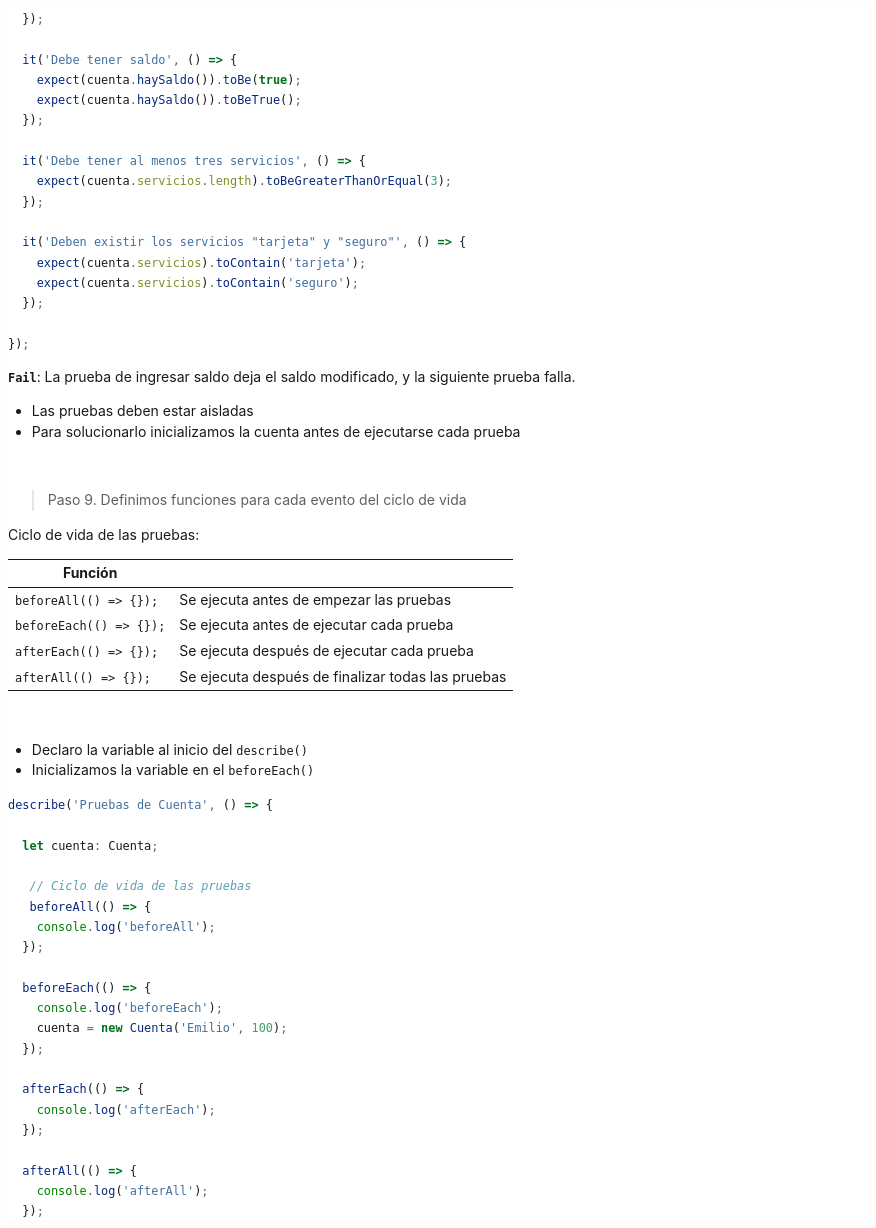 ```ts
  });

  it('Debe tener saldo', () => {
    expect(cuenta.haySaldo()).toBe(true);
    expect(cuenta.haySaldo()).toBeTrue();
  });

  it('Debe tener al menos tres servicios', () => {
    expect(cuenta.servicios.length).toBeGreaterThanOrEqual(3);
  });

  it('Deben existir los servicios "tarjeta" y "seguro"', () => {
    expect(cuenta.servicios).toContain('tarjeta');
    expect(cuenta.servicios).toContain('seguro');
  });

});
```

**`Fail`**: La prueba de ingresar saldo deja el saldo modificado, y la siguiente prueba falla.

- Las pruebas deben estar aisladas
- Para solucionarlo inicializamos la cuenta antes de ejecutarse cada prueba

<br>

> Paso 9. Definimos funciones para cada evento del ciclo de vida


Ciclo de vida de las pruebas:

|Función                  |                                            |
| ---                     | ---                                        |
| `beforeAll(() => {});`  | Se ejecuta antes de empezar las pruebas    |
| `beforeEach(() => {});` | Se ejecuta antes de ejecutar cada prueba   |
| `afterEach(() => {});`  | Se ejecuta después de ejecutar cada prueba |
| `afterAll(() => {});`   | Se ejecuta después de finalizar todas las pruebas |

<br>

- Declaro la variable al inicio del `describe()`
- Inicializamos la variable en el `beforeEach()`

```ts
describe('Pruebas de Cuenta', () => {

  let cuenta: Cuenta;

   // Ciclo de vida de las pruebas
   beforeAll(() => {
    console.log('beforeAll');
  });

  beforeEach(() => {
    console.log('beforeEach');
    cuenta = new Cuenta('Emilio', 100);
  });

  afterEach(() => {
    console.log('afterEach');
  });

  afterAll(() => {
    console.log('afterAll');
  });
```
